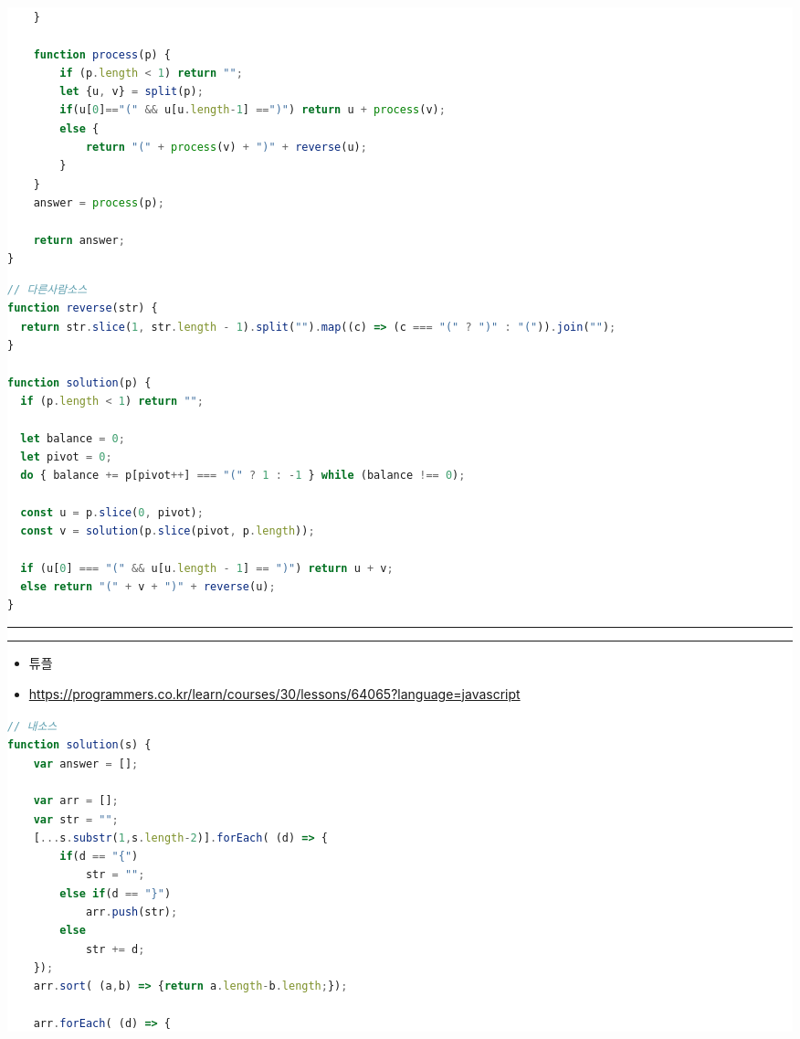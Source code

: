 ```javascript
    }

    function process(p) {
        if (p.length < 1) return "";
        let {u, v} = split(p);
        if(u[0]=="(" && u[u.length-1] ==")") return u + process(v);
        else {
            return "(" + process(v) + ")" + reverse(u);
        }        
    }
    answer = process(p);
    
    return answer;
}
```


```javascript
// 다른사람소스
function reverse(str) {
  return str.slice(1, str.length - 1).split("").map((c) => (c === "(" ? ")" : "(")).join("");
}

function solution(p) {
  if (p.length < 1) return "";

  let balance = 0;
  let pivot = 0;
  do { balance += p[pivot++] === "(" ? 1 : -1 } while (balance !== 0);

  const u = p.slice(0, pivot);
  const v = solution(p.slice(pivot, p.length));

  if (u[0] === "(" && u[u.length - 1] == ")") return u + v;
  else return "(" + v + ")" + reverse(u);
}
```

   
***
***
   




* 튜플
+ https://programmers.co.kr/learn/courses/30/lessons/64065?language=javascript


```javascript
// 내소스
function solution(s) {
    var answer = [];
    
    var arr = [];
    var str = "";
    [...s.substr(1,s.length-2)].forEach( (d) => {
        if(d == "{") 
            str = "";
        else if(d == "}") 
            arr.push(str);
        else 
            str += d;
    });
    arr.sort( (a,b) => {return a.length-b.length;});
    
    arr.forEach( (d) => {
```